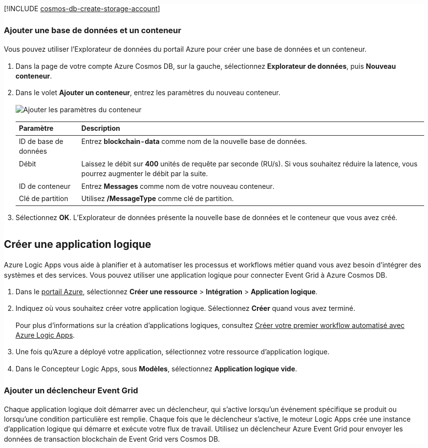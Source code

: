 [!INCLUDE [cosmos-db-create-storage-account](../../../includes/cosmos-db-create-dbaccount.md)]

### <a name="add-a-database-and-container"></a>Ajouter une base de données et un conteneur

Vous pouvez utiliser l’Explorateur de données du portail Azure pour créer une base de données et un conteneur.

1. Dans la page de votre compte Azure Cosmos DB, sur la gauche, sélectionnez **Explorateur de données**, puis **Nouveau conteneur**.
1. Dans le volet **Ajouter un conteneur**, entrez les paramètres du nouveau conteneur.

    ![Ajouter les paramètres du conteneur](./media/data-manager-cosmosdb/add-container.png)

    | Paramètre | Description
    |---------|-------------|
    | ID de base de données | Entrez **blockchain-data** comme nom de la nouvelle base de données. |
    | Débit | Laissez le débit sur **400** unités de requête par seconde (RU/s). Si vous souhaitez réduire la latence, vous pourrez augmenter le débit par la suite.|
    | ID de conteneur | Entrez **Messages** comme nom de votre nouveau conteneur. |
    | Clé de partition | Utilisez **/MessageType** comme clé de partition. |

1. Sélectionnez **OK**. L’Explorateur de données présente la nouvelle base de données et le conteneur que vous avez créé.

## <a name="create-logic-app"></a>Créer une application logique

Azure Logic Apps vous aide à planifier et à automatiser les processus et workflows métier quand vous avez besoin d’intégrer des systèmes et des services. Vous pouvez utiliser une application logique pour connecter Event Grid à Azure Cosmos DB.

1. Dans le [portail Azure](https://portal.azure.com), sélectionnez **Créer une ressource** > **Intégration** > **Application logique**.
1. Indiquez où vous souhaitez créer votre application logique. Sélectionnez **Créer** quand vous avez terminé.

    Pour plus d’informations sur la création d’applications logiques, consultez [Créer votre premier workflow automatisé avec Azure Logic Apps](../../logic-apps/quickstart-create-first-logic-app-workflow.md).

1. Une fois qu’Azure a déployé votre application, sélectionnez votre ressource d’application logique.
1. Dans le Concepteur Logic Apps, sous **Modèles**, sélectionnez **Application logique vide**.

### <a name="add-event-grid-trigger"></a>Ajouter un déclencheur Event Grid

Chaque application logique doit démarrer avec un déclencheur, qui s’active lorsqu’un événement spécifique se produit ou lorsqu’une condition particulière est remplie. Chaque fois que le déclencheur s’active, le moteur Logic Apps crée une instance d’application logique qui démarre et exécute votre flux de travail. Utilisez un déclencheur Azure Event Grid pour envoyer les données de transaction blockchain de Event Grid vers Cosmos DB.
